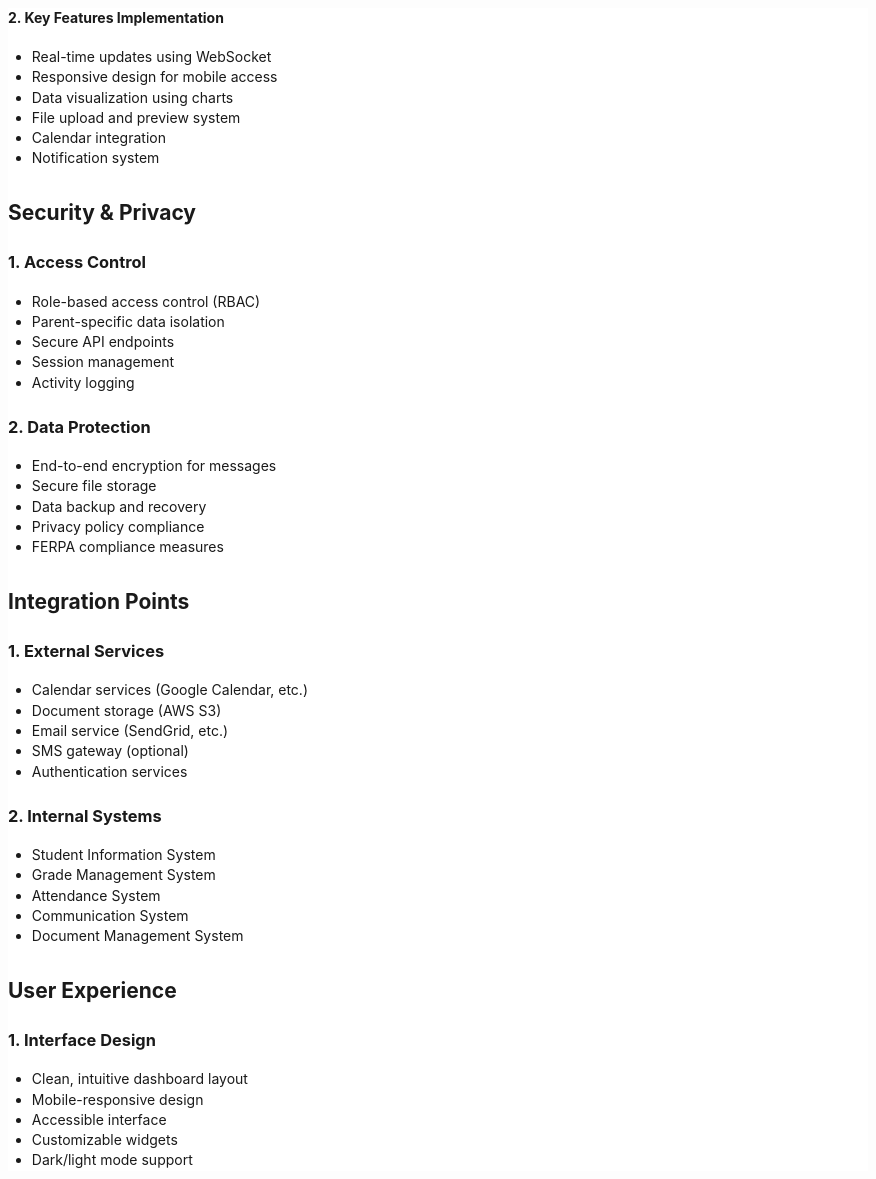 #### 2. Key Features Implementation
- Real-time updates using WebSocket
- Responsive design for mobile access
- Data visualization using charts
- File upload and preview system
- Calendar integration
- Notification system

## Security & Privacy

### 1. Access Control
- Role-based access control (RBAC)
- Parent-specific data isolation
- Secure API endpoints
- Session management
- Activity logging

### 2. Data Protection
- End-to-end encryption for messages
- Secure file storage
- Data backup and recovery
- Privacy policy compliance
- FERPA compliance measures

## Integration Points

### 1. External Services
- Calendar services (Google Calendar, etc.)
- Document storage (AWS S3)
- Email service (SendGrid, etc.)
- SMS gateway (optional)
- Authentication services

### 2. Internal Systems
- Student Information System
- Grade Management System
- Attendance System
- Communication System
- Document Management System

## User Experience

### 1. Interface Design
- Clean, intuitive dashboard layout
- Mobile-responsive design
- Accessible interface
- Customizable widgets
- Dark/light mode support
